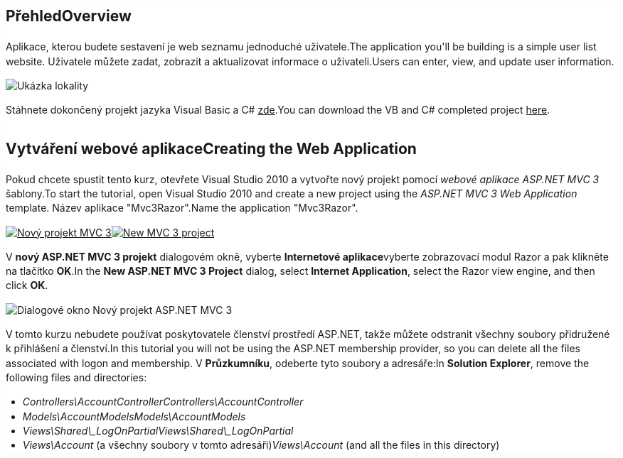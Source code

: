 
## <a name="overview"></a><span data-ttu-id="1f222-111">Přehled</span><span class="sxs-lookup"><span data-stu-id="1f222-111">Overview</span></span>

<span data-ttu-id="1f222-112">Aplikace, kterou budete sestavení je web seznamu jednoduché uživatele.</span><span class="sxs-lookup"><span data-stu-id="1f222-112">The application you'll be building is a simple user list website.</span></span> <span data-ttu-id="1f222-113">Uživatele můžete zadat, zobrazit a aktualizovat informace o uživateli.</span><span class="sxs-lookup"><span data-stu-id="1f222-113">Users can enter, view, and update user information.</span></span>

![Ukázka lokality](creating-a-mvc-3-application-with-razor-and-unobtrusive-javascript/_static/image1.png)

<span data-ttu-id="1f222-115">Stáhnete dokončený projekt jazyka Visual Basic a C# [zde](https://code.msdn.microsoft.com/Creating-a-MVC-3-28883c0f).</span><span class="sxs-lookup"><span data-stu-id="1f222-115">You can download the VB and C# completed project [here](https://code.msdn.microsoft.com/Creating-a-MVC-3-28883c0f).</span></span>

## <a name="creating-the-web-application"></a><span data-ttu-id="1f222-116">Vytváření webové aplikace</span><span class="sxs-lookup"><span data-stu-id="1f222-116">Creating the Web Application</span></span>

<span data-ttu-id="1f222-117">Pokud chcete spustit tento kurz, otevřete Visual Studio 2010 a vytvořte nový projekt pomocí *webové aplikace ASP.NET MVC 3* šablony.</span><span class="sxs-lookup"><span data-stu-id="1f222-117">To start the tutorial, open Visual Studio 2010 and create a new project using the *ASP.NET MVC 3 Web Application* template.</span></span> <span data-ttu-id="1f222-118">Název aplikace &quot;Mvc3Razor&quot;.</span><span class="sxs-lookup"><span data-stu-id="1f222-118">Name the application &quot;Mvc3Razor&quot;.</span></span>

<span data-ttu-id="1f222-119">[![Nový projekt MVC 3](creating-a-mvc-3-application-with-razor-and-unobtrusive-javascript/_static/image3.png)](creating-a-mvc-3-application-with-razor-and-unobtrusive-javascript/_static/image2.png)</span><span class="sxs-lookup"><span data-stu-id="1f222-119">[![New MVC 3 project](creating-a-mvc-3-application-with-razor-and-unobtrusive-javascript/_static/image3.png)](creating-a-mvc-3-application-with-razor-and-unobtrusive-javascript/_static/image2.png)</span></span>

<span data-ttu-id="1f222-120">V **nový ASP.NET MVC 3 projekt** dialogovém okně, vyberte **Internetové aplikace**vyberte zobrazovací modul Razor a pak klikněte na tlačítko **OK**.</span><span class="sxs-lookup"><span data-stu-id="1f222-120">In the **New ASP.NET MVC 3 Project** dialog, select **Internet Application**, select the Razor view engine, and then click **OK**.</span></span>

![Dialogové okno Nový projekt ASP.NET MVC 3](creating-a-mvc-3-application-with-razor-and-unobtrusive-javascript/_static/image4.png)

<span data-ttu-id="1f222-122">V tomto kurzu nebudete používat poskytovatele členství prostředí ASP.NET, takže můžete odstranit všechny soubory přidružené k přihlášení a členství.</span><span class="sxs-lookup"><span data-stu-id="1f222-122">In this tutorial you will not be using the ASP.NET membership provider, so you can delete all the files associated with logon and membership.</span></span> <span data-ttu-id="1f222-123">V **Průzkumníku**, odeberte tyto soubory a adresáře:</span><span class="sxs-lookup"><span data-stu-id="1f222-123">In **Solution Explorer**, remove the following files and directories:</span></span>

- <span data-ttu-id="1f222-124">*Controllers\AccountController*</span><span class="sxs-lookup"><span data-stu-id="1f222-124">*Controllers\AccountController*</span></span>
- <span data-ttu-id="1f222-125">*Models\AccountModels*</span><span class="sxs-lookup"><span data-stu-id="1f222-125">*Models\AccountModels*</span></span>
- <span data-ttu-id="1f222-126">*Views\Shared\\_LogOnPartial*</span><span class="sxs-lookup"><span data-stu-id="1f222-126">*Views\Shared\\_LogOnPartial*</span></span>
- <span data-ttu-id="1f222-127">*Views\Account* (a všechny soubory v tomto adresáři)</span><span class="sxs-lookup"><span data-stu-id="1f222-127">*Views\Account* (and all the files in this directory)</span></span>
